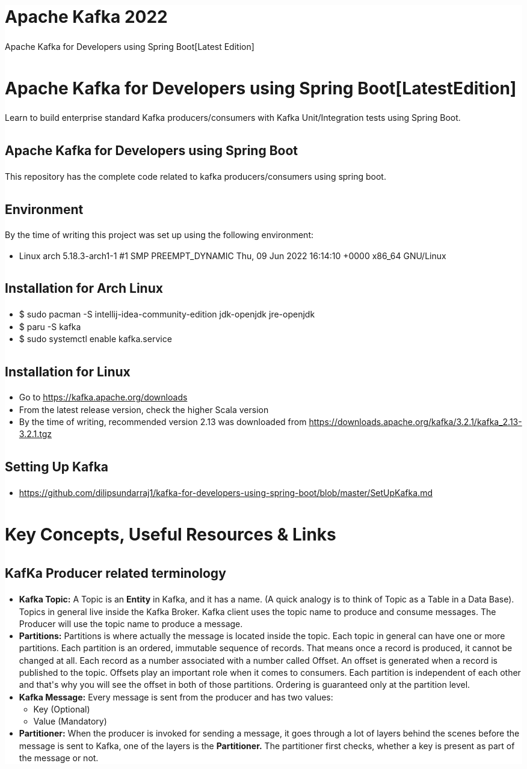 # Apache Kafka 2022

Apache Kafka for Developers using Spring Boot[Latest Edition]


# Apache Kafka for Developers using Spring Boot[LatestEdition]

Learn to build enterprise standard Kafka producers/consumers with Kafka Unit/Integration tests using Spring Boot.

## Apache Kafka for Developers using Spring Boot
This repository has the complete code related to kafka producers/consumers using spring boot.

## Environment

By the time of writing this project was set up using the following environment: 
- Linux arch 5.18.3-arch1-1 #1 SMP PREEMPT_DYNAMIC Thu, 09 Jun 2022 16:14:10 +0000 x86_64 GNU/Linux

## Installation for Arch Linux
- $ sudo pacman -S intellij-idea-community-edition jdk-openjdk jre-openjdk
- $ paru -S kafka
- $ sudo systemctl enable kafka.service

## Installation for Linux
- Go to https://kafka.apache.org/downloads
- From the latest release version, check the higher Scala version
- By the time of writing, recommended version 2.13 was downloaded from https://downloads.apache.org/kafka/3.2.1/kafka_2.13-3.2.1.tgz

## Setting Up Kafka
- https://github.com/dilipsundarraj1/kafka-for-developers-using-spring-boot/blob/master/SetUpKafka.md

# Key Concepts, Useful Resources & Links

## KafKa Producer related terminology

- **Kafka Topic:** A Topic is an **Entity** in Kafka, and it has a name. (A quick analogy is to think of Topic as a Table in a Data Base). Topics in general live inside the Kafka Broker. Kafka client uses the topic name to produce and consume messages. The Producer will use the topic name to produce a message.
- **Partitions:** Partitions is where actually the message is located inside the topic. Each topic in general can have one or more partitions. Each partition is an ordered, immutable sequence of records. That means once a record is produced, it cannot be changed at all. Each record as a number associated with a number called Offset. An offset is generated when a record is published to the topic. Offsets play an important role when it comes to consumers. Each partition is independent of each other and that's why you will see the offset in both of those partitions. Ordering is guaranteed only at the partition level.
- **Kafka Message:** Every message is sent from the producer and has two values:
  - Key (Optional)
  - Value (Mandatory)
- **Partitioner:** When the producer is invoked for sending a message, it goes through a lot of layers behind the scenes before the message is sent to Kafka, one of the layers is the **Partitioner.** The partitioner first checks, whether a key is present as part of the message or not. 